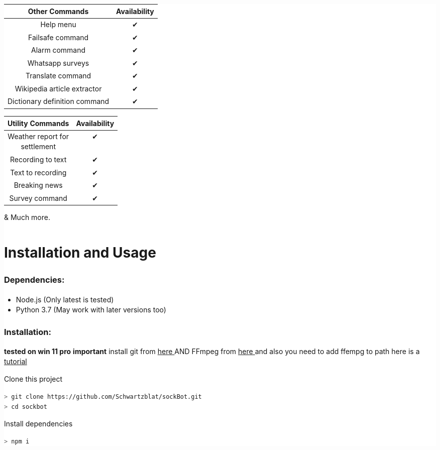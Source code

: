 | Other Commands | Availability |
| :------------: | :----------: |
| Help menu | ✔ |
| Failsafe command | ✔ |
| Alarm command | ✔ |
| Whatsapp surveys | ✔ |
| Translate command | ✔ |
| Wikipedia article extractor | ✔ |
| Dictionary definition command | ✔ |

| Utility Commands | Availability |
| :--------------: | :----------: |
| Weather report for<br>settlement | ✔ |
| Recording to text | ✔ |
| Text to recording | ✔ |
| Breaking news | ✔ |
| Survey command | ✔ |
& Much more.
# Installation and Usage

### Dependencies:

- Node.js (Only latest is tested)
- Python 3.7 (May work with later versions too)

### Installation:
**tested on win 11 pro** 
**important** install git from [here ](https://git-scm.com/downloads) AND FFmpeg from [here ]( https://github.com/BtbN/FFmpeg-Builds/releases)and also you need to add ffempg to path here is a [tutorial](https://www.thewindowsclub.com/how-to-install-ffmpeg-on-windows-10) 


Clone this project

```bash
> git clone https://github.com/Schwartzblat/sockBot.git
> cd sockbot
```

Install dependencies

```bash
> npm i
```
